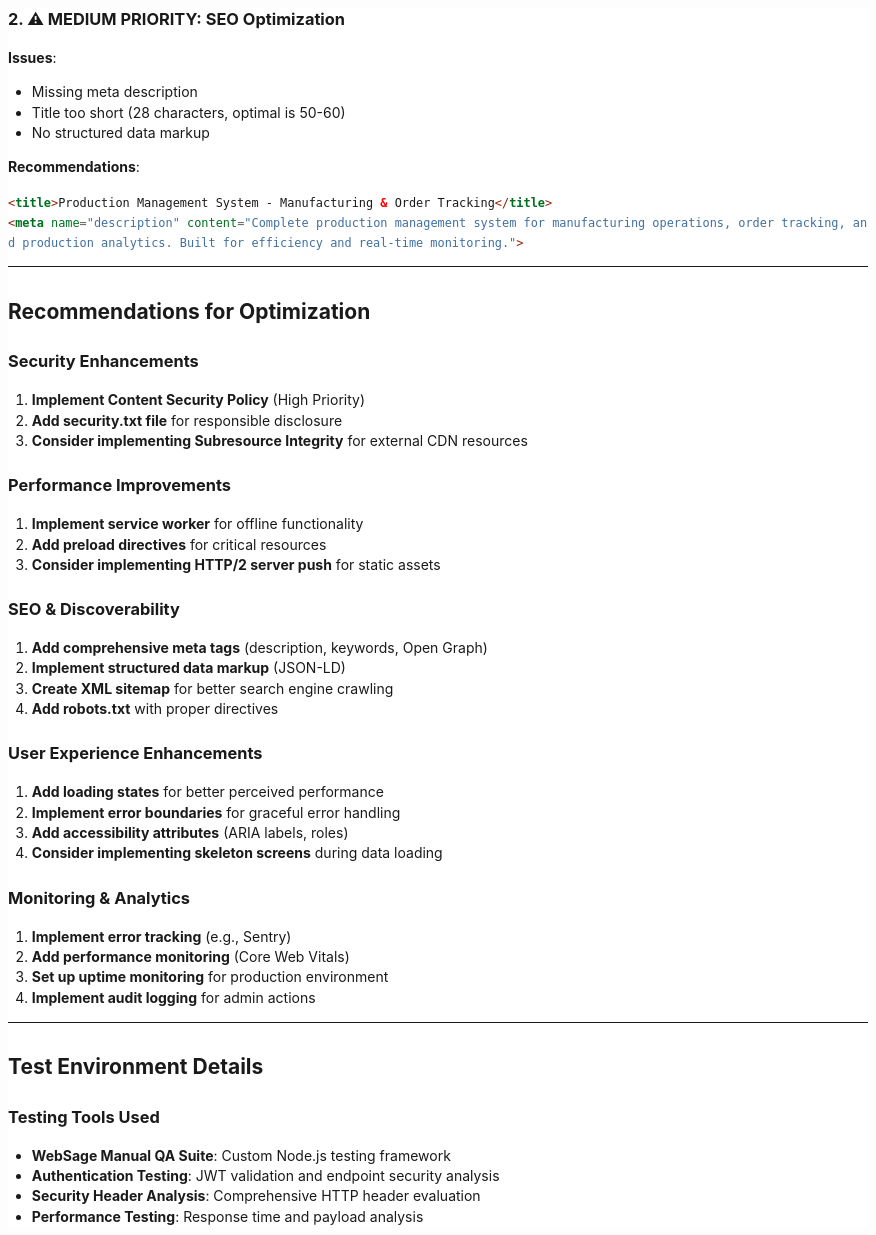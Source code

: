 ### 2. ⚠️ MEDIUM PRIORITY: SEO Optimization
**Issues**: 
- Missing meta description
- Title too short (28 characters, optimal is 50-60)
- No structured data markup

**Recommendations**:
```html
<title>Production Management System - Manufacturing & Order Tracking</title>
<meta name="description" content="Complete production management system for manufacturing operations, order tracking, and production analytics. Built for efficiency and real-time monitoring.">
```

---

## Recommendations for Optimization

### Security Enhancements
1. **Implement Content Security Policy** (High Priority)
2. **Add security.txt file** for responsible disclosure
3. **Consider implementing Subresource Integrity** for external CDN resources

### Performance Improvements
1. **Implement service worker** for offline functionality
2. **Add preload directives** for critical resources
3. **Consider implementing HTTP/2 server push** for static assets

### SEO & Discoverability
1. **Add comprehensive meta tags** (description, keywords, Open Graph)
2. **Implement structured data markup** (JSON-LD)
3. **Create XML sitemap** for better search engine crawling
4. **Add robots.txt** with proper directives

### User Experience Enhancements
1. **Add loading states** for better perceived performance
2. **Implement error boundaries** for graceful error handling
3. **Add accessibility attributes** (ARIA labels, roles)
4. **Consider implementing skeleton screens** during data loading

### Monitoring & Analytics
1. **Implement error tracking** (e.g., Sentry)
2. **Add performance monitoring** (Core Web Vitals)
3. **Set up uptime monitoring** for production environment
4. **Implement audit logging** for admin actions

---

## Test Environment Details

### Testing Tools Used
- **WebSage Manual QA Suite**: Custom Node.js testing framework
- **Authentication Testing**: JWT validation and endpoint security analysis
- **Security Header Analysis**: Comprehensive HTTP header evaluation
- **Performance Testing**: Response time and payload analysis
